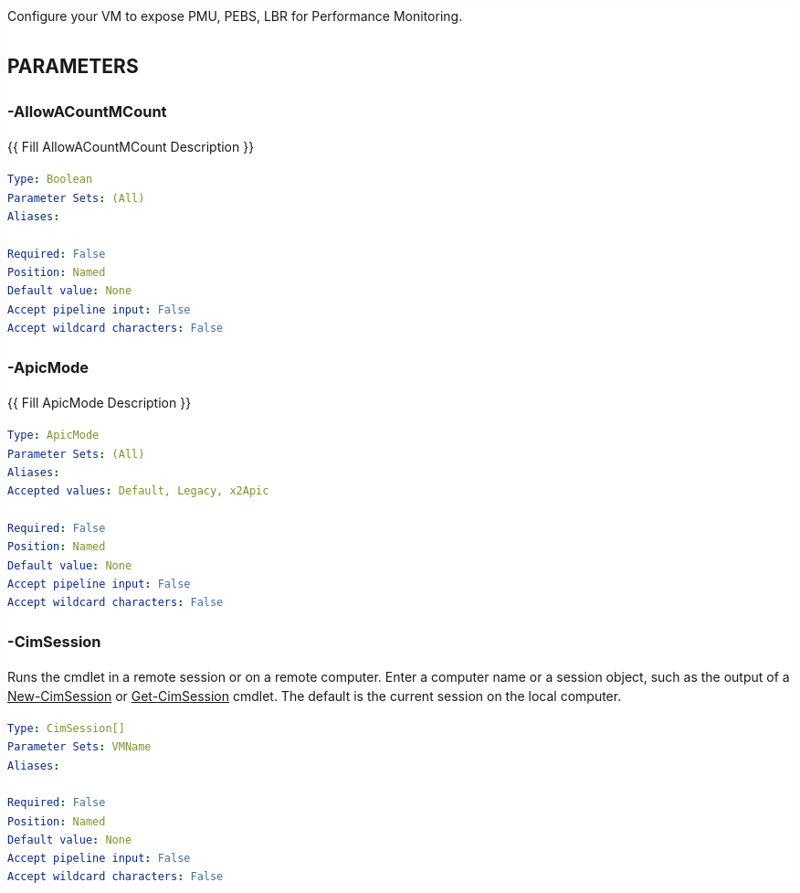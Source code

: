 Configure your VM to expose PMU, PEBS, LBR for Performance Monitoring.





## PARAMETERS

### -AllowACountMCount
{{ Fill AllowACountMCount Description }}

```yaml
Type: Boolean
Parameter Sets: (All)
Aliases:

Required: False
Position: Named
Default value: None
Accept pipeline input: False
Accept wildcard characters: False
```

### -ApicMode
{{ Fill ApicMode Description }}

```yaml
Type: ApicMode
Parameter Sets: (All)
Aliases:
Accepted values: Default, Legacy, x2Apic

Required: False
Position: Named
Default value: None
Accept pipeline input: False
Accept wildcard characters: False
```

### -CimSession
Runs the cmdlet in a remote session or on a remote computer.
Enter a computer name or a session object, such as the output of a [New-CimSession](https://go.microsoft.com/fwlink/p/?LinkId=227967) or [Get-CimSession](https://go.microsoft.com/fwlink/p/?LinkId=227966) cmdlet.
The default is the current session on the local computer.

```yaml
Type: CimSession[]
Parameter Sets: VMName
Aliases: 

Required: False
Position: Named
Default value: None
Accept pipeline input: False
Accept wildcard characters: False
```
